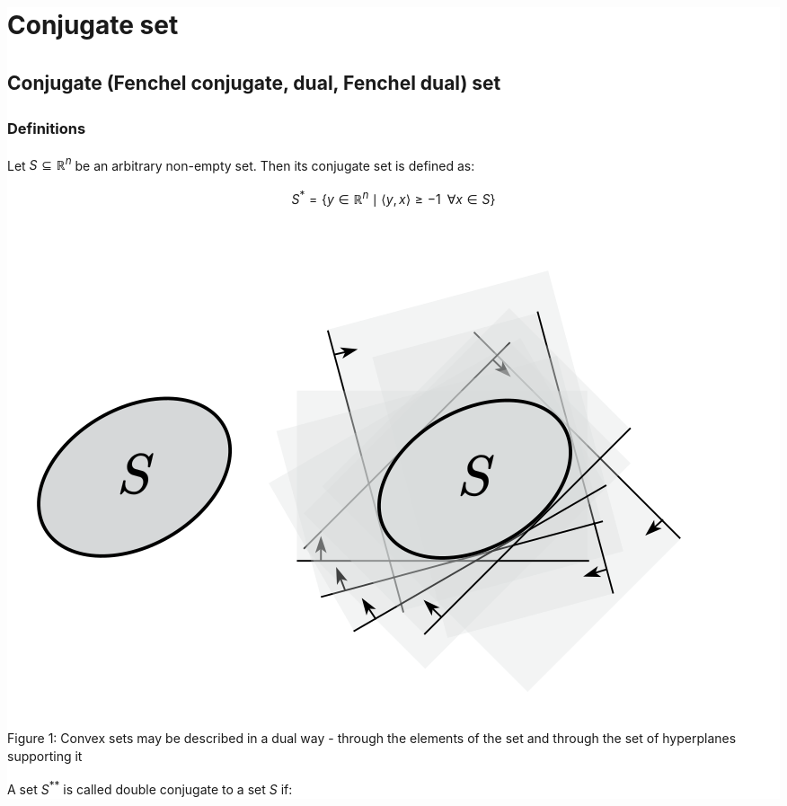# Conjugate set


## Conjugate (Fenchel conjugate, dual, Fenchel dual) set

### Definitions

Let $S \subseteq \mathbb{R}^n$ be an arbitrary non-empty set. Then its
conjugate set is defined as:

$$
S^* = \{y \in \mathbb{R}^n \mid \langle y, x\rangle \ge -1 \;\; \forall x \in S\}
$$

<div id="fig-conjugate_set">

![](conjugate_set.svg)

Figure 1: Convex sets may be described in a dual way - through the
elements of the set and through the set of hyperplanes supporting it

</div>

A set $S^{**}$ is called double conjugate to a set $S$ if:

